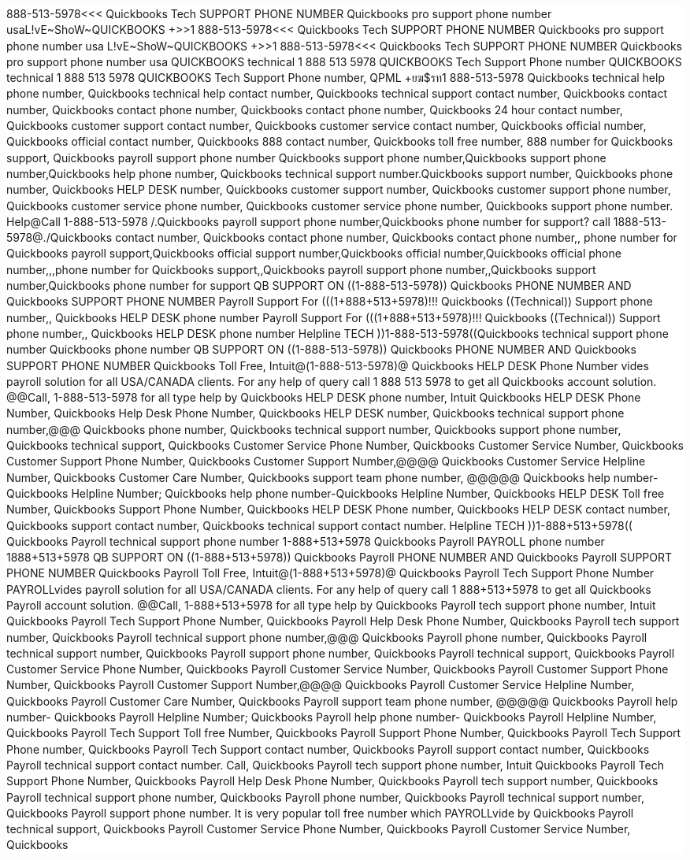888-513-5978<<< Quickbooks Tech SUPPORT PHONE NUMBER Quickbooks pro support phone number usaL!vE~ShoW~QUICKBOOKS +>>1 888-513-5978<<< Quickbooks Tech SUPPORT PHONE NUMBER Quickbooks pro support phone number usa L!vE~ShoW~QUICKBOOKS +>>1 888-513-5978<<< Quickbooks Tech SUPPORT PHONE NUMBER Quickbooks pro support phone number usa QUICKBOOKS technical 1 888 513 5978 QUICKBOOKS Tech Support Phone number QUICKBOOKS technical 1 888 513 5978 QUICKBOOKS Tech Support Phone number, QPML +ยฆ$รท1 888-513-5978 Quickbooks technical help phone number, Quickbooks technical help contact number, Quickbooks technical support contact number, Quickbooks contact number, Quickbooks contact phone number, Quickbooks contact phone number, Quickbooks 24 hour contact number, Quickbooks customer support contact number, Quickbooks customer service contact number, Quickbooks official number, Quickbooks official contact number, Quickbooks 888 contact number, Quickbooks toll free number, 888 number for Quickbooks support, Quickbooks payroll support phone number Quickbooks support phone number,Quickbooks support phone number,Quickbooks help phone number, Quickbooks technical support number.Quickbooks support number, Quickbooks phone number, Quickbooks HELP DESK number, Quickbooks customer support number, Quickbooks customer support phone number, Quickbooks customer service phone number, Quickbooks customer service phone number, Quickbooks support phone number. Help@Call 1-888-513-5978 /.Quickbooks payroll support phone number,Quickbooks phone number for support? call 1888-513-5978@./Quickbooks contact number, Quickbooks contact phone number, Quickbooks contact phone number,, phone number for Quickbooks payroll support,Quickbooks official support number,Quickbooks official number,Quickbooks official phone number,,,phone number for Quickbooks support,,Quickbooks payroll support phone number,,Quickbooks support number,Quickbooks phone number for support QB SUPPORT ON ((1-888-513-5978)) Quickbooks PHONE NUMBER AND Quickbooks SUPPORT PHONE NUMBER Payroll Support For (((1+888+513+5978)!!! Quickbooks ((Technical)) Support phone number,, Quickbooks HELP DESK phone number Payroll Support For (((1+888+513+5978)!!! Quickbooks ((Technical)) Support phone number,, Quickbooks HELP DESK phone number Helpline TECH ))1-888-513-5978((Quickbooks technical support phone number Quickbooks phone number QB SUPPORT ON ((1-888-513-5978)) Quickbooks PHONE NUMBER AND Quickbooks SUPPORT PHONE NUMBER Quickbooks Toll Free, Intuit@(1-888-513-5978)@ Quickbooks HELP DESK Phone Number vides payroll solution for all USA/CANADA clients. For any help of query call 1 888 513 5978 to get all Quickbooks account solution. @@Call, 1-888-513-5978 for all type help by Quickbooks HELP DESK phone number, Intuit Quickbooks HELP DESK Phone Number, Quickbooks Help Desk Phone Number, Quickbooks HELP DESK number, Quickbooks technical support phone number,@@@ Quickbooks phone number, Quickbooks technical support number, Quickbooks support phone number, Quickbooks technical support, Quickbooks Customer Service Phone Number, Quickbooks Customer Service Number, Quickbooks Customer Support Phone Number, Quickbooks Customer Support Number,@@@@ Quickbooks Customer Service Helpline Number, Quickbooks Customer Care Number, Quickbooks support team phone number, @@@@@ Quickbooks help number-Quickbooks Helpline Number; Quickbooks help phone number-Quickbooks Helpline Number, Quickbooks HELP DESK Toll free Number, Quickbooks Support Phone Number, Quickbooks HELP DESK Phone number, Quickbooks HELP DESK contact number, Quickbooks support contact number, Quickbooks technical support contact number. Helpline TECH ))1-888+513+5978(( Quickbooks Payroll technical support phone number 1-888+513+5978 Quickbooks Payroll PAYROLL phone number 1888+513+5978 QB SUPPORT ON ((1-888+513+5978)) Quickbooks Payroll PHONE NUMBER AND Quickbooks Payroll SUPPORT PHONE NUMBER Quickbooks Payroll Toll Free, Intuit@(1-888+513+5978)@ Quickbooks Payroll Tech Support Phone Number PAYROLLvides payroll solution for all USA/CANADA clients. For any help of query call 1 888+513+5978 to get all Quickbooks Payroll account solution. @@Call, 1-888+513+5978 for all type help by Quickbooks Payroll tech support phone number, Intuit Quickbooks Payroll Tech Support Phone Number, Quickbooks Payroll Help Desk Phone Number, Quickbooks Payroll tech support number, Quickbooks Payroll technical support phone number,@@@ Quickbooks Payroll phone number, Quickbooks Payroll technical support number, Quickbooks Payroll support phone number, Quickbooks Payroll technical support, Quickbooks Payroll Customer Service Phone Number, Quickbooks Payroll Customer Service Number, Quickbooks Payroll Customer Support Phone Number, Quickbooks Payroll Customer Support Number,@@@@ Quickbooks Payroll Customer Service Helpline Number, Quickbooks Payroll Customer Care Number, Quickbooks Payroll support team phone number, @@@@@ Quickbooks Payroll help number- Quickbooks Payroll Helpline Number; Quickbooks Payroll help phone number- Quickbooks Payroll Helpline Number, Quickbooks Payroll Tech Support Toll free Number, Quickbooks Payroll Support Phone Number, Quickbooks Payroll Tech Support Phone number, Quickbooks Payroll Tech Support contact number, Quickbooks Payroll support contact number, Quickbooks Payroll technical support contact number. Call, Quickbooks Payroll tech support phone number, Intuit Quickbooks Payroll Tech Support Phone Number, Quickbooks Payroll Help Desk Phone Number, Quickbooks Payroll tech support number, Quickbooks Payroll technical support phone number, Quickbooks Payroll phone number, Quickbooks Payroll technical support number, Quickbooks Payroll support phone number. It is very popular toll free number which PAYROLLvide by Quickbooks Payroll technical support, Quickbooks Payroll Customer Service Phone Number, Quickbooks Payroll Customer Service Number, Quickbooks
